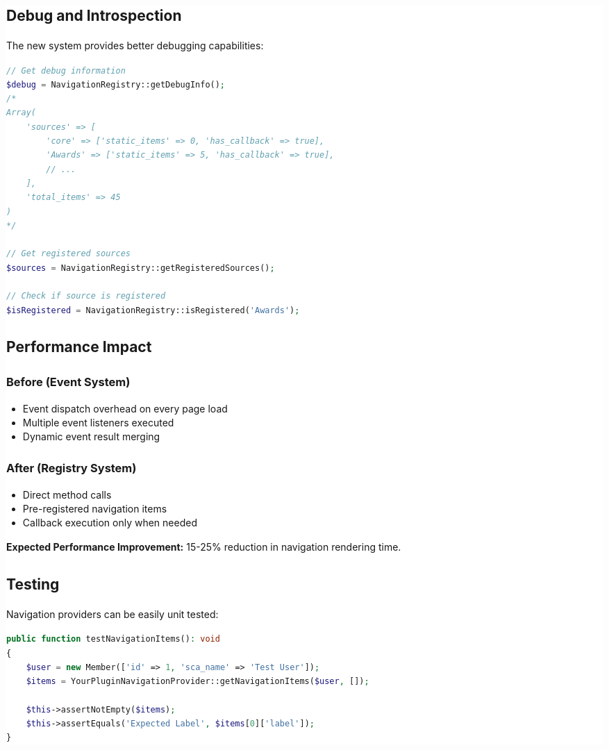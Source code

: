 ## Debug and Introspection

The new system provides better debugging capabilities:

```php
// Get debug information
$debug = NavigationRegistry::getDebugInfo();
/*
Array(
    'sources' => [
        'core' => ['static_items' => 0, 'has_callback' => true],
        'Awards' => ['static_items' => 5, 'has_callback' => true],
        // ...
    ],
    'total_items' => 45
)
*/

// Get registered sources
$sources = NavigationRegistry::getRegisteredSources();

// Check if source is registered
$isRegistered = NavigationRegistry::isRegistered('Awards');
```

## Performance Impact

### Before (Event System)
- Event dispatch overhead on every page load
- Multiple event listeners executed
- Dynamic event result merging

### After (Registry System)
- Direct method calls
- Pre-registered navigation items
- Callback execution only when needed

**Expected Performance Improvement:** 15-25% reduction in navigation rendering time.

## Testing

Navigation providers can be easily unit tested:

```php
public function testNavigationItems(): void
{
    $user = new Member(['id' => 1, 'sca_name' => 'Test User']);
    $items = YourPluginNavigationProvider::getNavigationItems($user, []);
    
    $this->assertNotEmpty($items);
    $this->assertEquals('Expected Label', $items[0]['label']);
}
```
